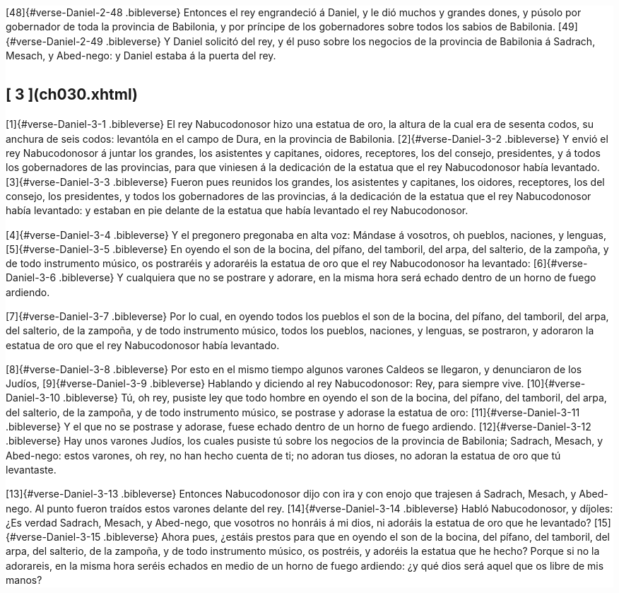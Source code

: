 [48]{#verse-Daniel-2-48 .bibleverse} Entonces el rey engrandeció á Daniel, y le dió muchos y grandes dones, y púsolo por gobernador de toda la provincia de Babilonia, y por príncipe de los gobernadores sobre todos los sabios de Babilonia. 
[49]{#verse-Daniel-2-49 .bibleverse} Y Daniel solicitó del rey, y él puso sobre los negocios de la provincia de Babilonia á Sadrach, Mesach, y Abed-nego: y Daniel estaba á la puerta del rey. 

<h2 class="chaptertitle">[&nbsp;3&nbsp;](ch030.xhtml)<span><span id="chapter-Daniel-3"></span></span></h2>
 
[1]{#verse-Daniel-3-1 .bibleverse} El rey Nabucodonosor hizo una estatua de oro, la altura de la cual era de sesenta codos, su anchura de seis codos: levantóla en el campo de Dura, en la provincia de Babilonia. 
[2]{#verse-Daniel-3-2 .bibleverse} Y envió el rey Nabucodonosor á juntar los grandes, los asistentes y capitanes, oidores, receptores, los del consejo, presidentes, y á todos los gobernadores de las provincias, para que viniesen á la dedicación de la estatua que el rey Nabucodonosor había levantado. 
[3]{#verse-Daniel-3-3 .bibleverse} Fueron pues reunidos los grandes, los asistentes y capitanes, los oidores, receptores, los del consejo, los presidentes, y todos los gobernadores de las provincias, á la dedicación de la estatua que el rey Nabucodonosor había levantado: y estaban en pie delante de la estatua que había levantado el rey Nabucodonosor.

 
[4]{#verse-Daniel-3-4 .bibleverse} Y el pregonero pregonaba en alta voz: Mándase á vosotros, oh pueblos, naciones, y lenguas, 
[5]{#verse-Daniel-3-5 .bibleverse} En oyendo el son de la bocina, del pífano, del tamboril, del arpa, del salterio, de la zampoña, y de todo instrumento músico, os postraréis y adoraréis la estatua de oro que el rey Nabucodonosor ha levantado: 
[6]{#verse-Daniel-3-6 .bibleverse} Y cualquiera que no se postrare y adorare, en la misma hora será echado dentro de un horno de fuego ardiendo.

 
[7]{#verse-Daniel-3-7 .bibleverse} Por lo cual, en oyendo todos los pueblos el son de la bocina, del pífano, del tamboril, del arpa, del salterio, de la zampoña, y de todo instrumento músico, todos los pueblos, naciones, y lenguas, se postraron, y adoraron la estatua de oro que el rey Nabucodonosor había levantado.

 
[8]{#verse-Daniel-3-8 .bibleverse} Por esto en el mismo tiempo algunos varones Caldeos se llegaron, y denunciaron de los Judíos, 
[9]{#verse-Daniel-3-9 .bibleverse} Hablando y diciendo al rey Nabucodonosor: Rey, para siempre vive. 
[10]{#verse-Daniel-3-10 .bibleverse} Tú, oh rey, pusiste ley que todo hombre en oyendo el son de la bocina, del pífano, del tamboril, del arpa, del salterio, de la zampoña, y de todo instrumento músico, se postrase y adorase la estatua de oro: 
[11]{#verse-Daniel-3-11 .bibleverse} Y el que no se postrase y adorase, fuese echado dentro de un horno de fuego ardiendo. 
[12]{#verse-Daniel-3-12 .bibleverse} Hay unos varones Judíos, los cuales pusiste tú sobre los negocios de la provincia de Babilonia; Sadrach, Mesach, y Abed-nego: estos varones, oh rey, no han hecho cuenta de ti; no adoran tus dioses, no adoran la estatua de oro que tú levantaste.

 
[13]{#verse-Daniel-3-13 .bibleverse} Entonces Nabucodonosor dijo con ira y con enojo que trajesen á Sadrach, Mesach, y Abed-nego. Al punto fueron traídos estos varones delante del rey. 
[14]{#verse-Daniel-3-14 .bibleverse} Habló Nabucodonosor, y díjoles: ¿Es verdad Sadrach, Mesach, y Abed-nego, que vosotros no honráis á mi dios, ni adoráis la estatua de oro que he levantado? 
[15]{#verse-Daniel-3-15 .bibleverse} Ahora pues, ¿estáis prestos para que en oyendo el son de la bocina, del pífano, del tamboril, del arpa, del salterio, de la zampoña, y de todo instrumento músico, os postréis, y adoréis la estatua que he hecho? Porque si no la adorareis, en la misma hora seréis echados en medio de un horno de fuego ardiendo: ¿y qué dios será aquel que os libre de mis manos?
